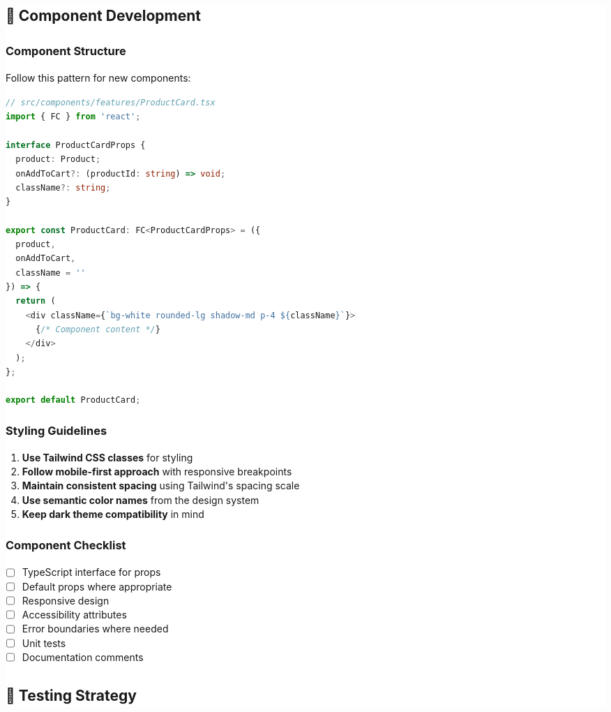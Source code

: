 ## 🎨 Component Development

### Component Structure

Follow this pattern for new components:

```typescript
// src/components/features/ProductCard.tsx
import { FC } from 'react';

interface ProductCardProps {
  product: Product;
  onAddToCart?: (productId: string) => void;
  className?: string;
}

export const ProductCard: FC<ProductCardProps> = ({ 
  product, 
  onAddToCart, 
  className = '' 
}) => {
  return (
    <div className={`bg-white rounded-lg shadow-md p-4 ${className}`}>
      {/* Component content */}
    </div>
  );
};

export default ProductCard;
```

### Styling Guidelines

1. **Use Tailwind CSS classes** for styling
2. **Follow mobile-first approach** with responsive breakpoints
3. **Maintain consistent spacing** using Tailwind's spacing scale
4. **Use semantic color names** from the design system
5. **Keep dark theme compatibility** in mind

### Component Checklist

- [ ] TypeScript interface for props
- [ ] Default props where appropriate
- [ ] Responsive design
- [ ] Accessibility attributes
- [ ] Error boundaries where needed
- [ ] Unit tests
- [ ] Documentation comments

## 🧪 Testing Strategy
